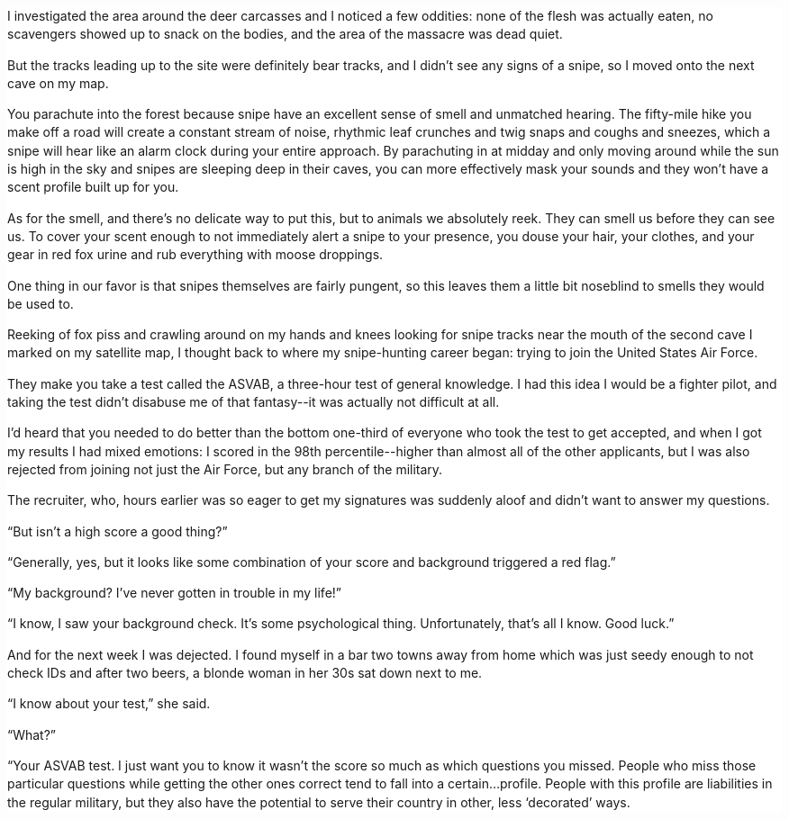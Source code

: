I investigated the area around the deer carcasses and I noticed a few oddities: none of the flesh was actually eaten, no scavengers showed up to snack on the bodies, and the area of the massacre was dead quiet. 

But the tracks leading up to the site were definitely bear tracks, and I didn’t see any signs of a snipe, so I moved onto the next cave on my map.

You parachute into the forest because snipe have an excellent sense of smell and unmatched hearing. The fifty-mile hike you make off a road will create a constant stream of noise, rhythmic leaf crunches and twig snaps and coughs and sneezes, which a snipe will hear like an alarm clock during your entire approach. By parachuting in at midday and only moving around while the sun is high in the sky and snipes are sleeping deep in their caves, you can more effectively mask your sounds and they won’t have a scent profile built up for you.

As for the smell, and there’s no delicate way to put this, but to animals we absolutely reek. They can smell us before they can see us. To cover your scent enough to not immediately alert a snipe to your presence, you douse your hair, your clothes, and your gear in red fox urine and rub everything with moose droppings.

One thing in our favor is that snipes themselves are fairly pungent, so this leaves them a little bit noseblind to smells they would be used to.

Reeking of fox piss and crawling around on my hands and knees looking for snipe tracks near the mouth of the second cave I marked on my satellite map, I thought back to where my snipe-hunting career began: trying to join the United States Air Force.

They make you take a test called the ASVAB, a three-hour test of general knowledge. I had this idea I would be a fighter pilot, and taking the test didn’t disabuse me of that fantasy--it was actually not difficult at all.

I’d heard that you needed to do better than the bottom one-third of everyone who took the test to get accepted, and when I got my results I had mixed emotions: I scored in the 98th percentile--higher than almost all of the other applicants, but I was also rejected from joining not just the Air Force, but any branch of the military.

The recruiter, who, hours earlier was so eager to get my signatures was suddenly aloof and didn’t want to answer my questions.

“But isn’t a high score a good thing?”

“Generally, yes, but it looks like some combination of your score and background triggered a red flag.”

“My background? I’ve never gotten in trouble in my life!”

“I know, I saw your background check. It’s some psychological thing. Unfortunately, that’s all I know. Good luck.”

And for the next week I was dejected. I found myself in a bar two towns away from home which was just seedy enough to not check IDs and after two beers, a blonde woman in her 30s sat down next to me.

“I know about your test,” she said.

“What?”

“Your ASVAB test. I just want you to know it wasn’t the score so much as which questions you missed. People who miss those particular questions while getting the other ones correct tend to fall into a certain…profile. People with this profile are liabilities in the regular military, but they also have the potential to serve their country in other, less ‘decorated’ ways.
